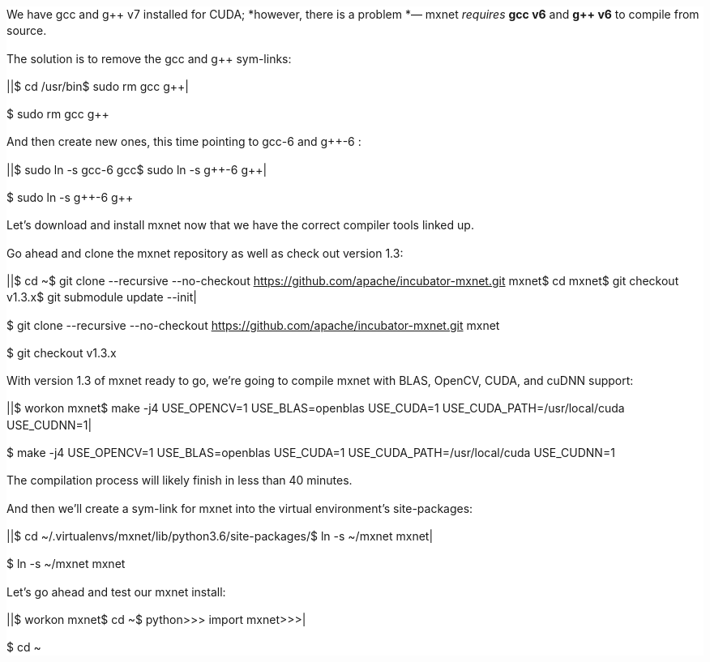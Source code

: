 We have gcc and g++ v7 installed for CUDA; *however, there is a problem *— mxnet *requires* **gcc v6** and **g++ v6** to compile from source.

The solution is to remove the 
gcc and 
g++ sym-links:



||$ cd /usr/bin$ sudo rm gcc g++|

$ sudo rm gcc g++

And then create new ones, this time pointing to 
gcc-6 and 
g++-6 :



||$ sudo ln -s gcc-6 gcc$ sudo ln -s g++-6 g++|

$ sudo ln -s g++-6 g++

Let’s download and install mxnet now that we have the correct compiler tools linked up.

Go ahead and clone the mxnet repository as well as check out version 1.3:



||$ cd ~$ git clone --recursive --no-checkout https://github.com/apache/incubator-mxnet.git mxnet$ cd mxnet$ git checkout v1.3.x$ git submodule update --init|

$ git clone --recursive --no-checkout https://github.com/apache/incubator-mxnet.git mxnet

$ git checkout v1.3.x

With version 1.3 of mxnet ready to go, we’re going to compile mxnet with BLAS, OpenCV, CUDA, and cuDNN support:



||$ workon mxnet$ make -j4 USE_OPENCV=1 USE_BLAS=openblas USE_CUDA=1 USE_CUDA_PATH=/usr/local/cuda USE_CUDNN=1|

$ make -j4 USE_OPENCV=1 USE_BLAS=openblas USE_CUDA=1 USE_CUDA_PATH=/usr/local/cuda USE_CUDNN=1

The compilation process will likely finish in less than 40 minutes.

And then we’ll create a sym-link for mxnet into the virtual environment’s site-packages:



||$ cd ~/.virtualenvs/mxnet/lib/python3.6/site-packages/$ ln -s ~/mxnet mxnet|

$ ln -s ~/mxnet mxnet

Let’s go ahead and test our mxnet install:



||$ workon mxnet$ cd ~$ python>>> import mxnet>>>|

$ cd ~
